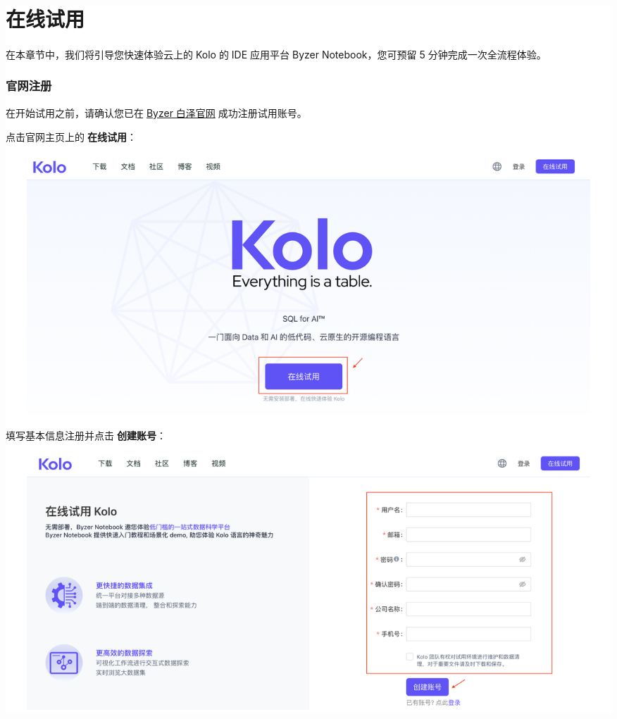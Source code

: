 # 在线试用

在本章节中，我们将引导您快速体验云上的 Kolo 的 IDE 应用平台 Byzer Notebook，您可预留 5 分钟完成一次全流程体验。



### 官网注册 

在开始试用之前，请确认您已在 [Byzer 白泽官网](!http://www.byzer.org) 成功注册试用账号。

点击官网主页上的 **在线试用**：

<p align="center">
    <img src="/kolo-lang/zh-cn/introduction/images/online_trial.png" alt="name"  width="800"/>
</p>


填写基本信息注册并点击 **创建账号**：

<p align="center">
    <img src="/kolo-lang/zh-cn/introduction/images/register.png" alt="name"  width="800"/>
</p>
